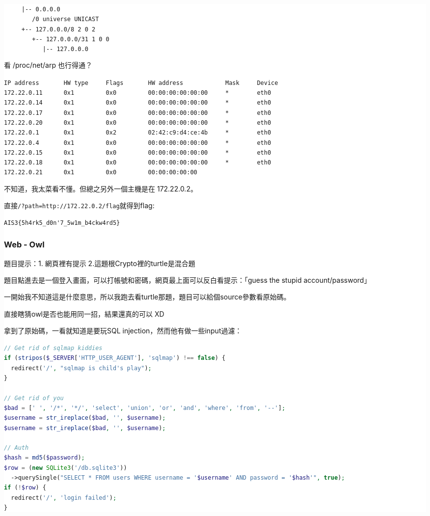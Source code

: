 ```
     |-- 0.0.0.0
        /0 universe UNICAST
     +-- 127.0.0.0/8 2 0 2
        +-- 127.0.0.0/31 1 0 0
           |-- 127.0.0.0
```

看 /proc/net/arp 也行得通？

```
IP address       HW type     Flags       HW address            Mask     Device
172.22.0.11      0x1         0x0         00:00:00:00:00:00     *        eth0
172.22.0.14      0x1         0x0         00:00:00:00:00:00     *        eth0
172.22.0.17      0x1         0x0         00:00:00:00:00:00     *        eth0
172.22.0.20      0x1         0x0         00:00:00:00:00:00     *        eth0
172.22.0.1       0x1         0x2         02:42:c9:d4:ce:4b     *        eth0
172.22.0.4       0x1         0x0         00:00:00:00:00:00     *        eth0
172.22.0.15      0x1         0x0         00:00:00:00:00:00     *        eth0
172.22.0.18      0x1         0x0         00:00:00:00:00:00     *        eth0
172.22.0.21      0x1         0x0         00:00:00:00:00
```

不知道，我太菜看不懂。但總之另外一個主機是在 172.22.0.2。

直接`/?path=http://172.22.0.2/flag`就得到flag:

```
AIS3{5h4rk5_d0n'7_5w1m_b4ckw4rd5}
```

### Web - Owl

題目提示：1. 網頁裡有提示 2.這題根Crypto裡的turtle是混合題

題目點進去是一個登入畫面，可以打帳號和密碼，網頁最上面可以反白看提示：「guess the stupid account/password」

一開始我不知道這是什麼意思，所以我跑去看turtle那題，題目可以給個source參數看原始碼。

直接瞎猜owl是否也能用同一招，結果還真的可以 XD

拿到了原始碼，一看就知道是要玩SQL injection，然而他有做一些input過濾：

```php
// Get rid of sqlmap kiddies
if (stripos($_SERVER['HTTP_USER_AGENT'], 'sqlmap') !== false) {
  redirect('/', "sqlmap is child's play");
}

// Get rid of you
$bad = [' ', '/*', '*/', 'select', 'union', 'or', 'and', 'where', 'from', '--'];
$username = str_ireplace($bad, '', $username);
$username = str_ireplace($bad, '', $username);

// Auth
$hash = md5($password);
$row = (new SQLite3('/db.sqlite3'))
  ->querySingle("SELECT * FROM users WHERE username = '$username' AND password = '$hash'", true);
if (!$row) {
  redirect('/', 'login failed');
}
```
